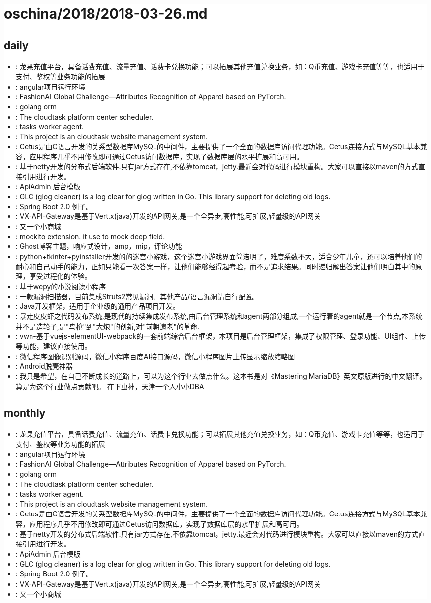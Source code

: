 # oschina/2018/2018-03-26.md



## daily

- [](http://git.oschina.net) : 龙果充值平台，具备话费充值、流量充值、话费卡兑换功能；可以拓展其他充值兑换业务，如：Q币充值、游戏卡充值等等，也适用于支付、鉴权等业务功能的拓展
- [](http://git.oschina.net) : angular项目运行环境
- [](http://git.oschina.net) : FashionAI Global Challenge—Attributes Recognition of Apparel based on PyTorch.
- [](http://git.oschina.net) : golang orm
- [](http://git.oschina.net) : The cloudtask platform center scheduler.
- [](http://git.oschina.net) : tasks worker agent.
- [](http://git.oschina.net) : This project is an cloudtask website management system.
- [](http://git.oschina.net) : Cetus是由C语言开发的关系型数据库MySQL的中间件，主要提供了一个全面的数据库访问代理功能。Cetus连接方式与MySQL基本兼容，应用程序几乎不用修改即可通过Cetus访问数据库，实现了数据库层的水平扩展和高可用。
- [](http://git.oschina.net) : 基于netty开发的分布式后端软件.只有jar方式存在,不依靠tomcat，jetty.最近会对代码进行模块重构。大家可以直接以maven的方式直接引用进行开发。
- [](http://git.oschina.net) : ApiAdmin 后台模版
- [](http://git.oschina.net) : GLC (glog cleaner) is a log clear for glog written in Go. This library support for deleting old logs.
- [](http://git.oschina.net) : Spring Boot 2.0 例子。
- [](http://git.oschina.net) : VX-API-Gateway是基于Vert.x(java)开发的API网关,是一个全异步,高性能,可扩展,轻量级的API网关
- [](http://git.oschina.net) : 又一个小商城
- [](http://git.oschina.net) : mockito extension. it use to mock deep field.
- [](http://git.oschina.net) : Ghost博客主题，响应式设计，amp，mip，评论功能
- [](http://git.oschina.net) : python+tkinter+pyinstaller开发的的迷宫小游戏，这个迷宫小游戏界面简洁明了，难度系数不大，适合少年儿童，还可以培养他们的耐心和自己动手的能力，正如只能看一次答案一样，让他们能够经得起考验，而不是追求结果。同时递归解出答案让他们明白其中的原理，享受过程化的体验。
- [](http://git.oschina.net) : 基于wepy的小说阅读小程序
- [](http://git.oschina.net) : 一款漏洞扫描器，目前集成Struts2常见漏洞。其他产品/语言漏洞请自行配置。
- [](http://git.oschina.net) : Java开发框架，适用于企业级的通用产品项目开发。
- [](http://git.oschina.net) : 暴走皮皮虾之代码发布系统,是现代的持续集成发布系统,由后台管理系统和agent两部分组成,一个运行着的agent就是一个节点,本系统并不是造轮子,是"鸟枪"到"大炮"的创新,对"前朝遗老"的革命.
- [](http://git.oschina.net) : vwn-基于vuejs-elementUI-webpack的一套前端综合后台框架，本项目是后台管理框架，集成了权限管理、登录功能、UI组件、上传等功能，建议直接使用。
- [](http://git.oschina.net) : 微信程序图像识别源码，微信小程序百度AI接口源码，微信小程序图片上传显示缩放缩略图
- [](http://git.oschina.net) : Android脱壳神器
- [](http://git.oschina.net) : 我只是希望，在自己不断成长的道路上，可以为这个行业去做点什么。这本书是对《Mastering MariaDB》英文原版进行的中文翻译。算是为这个行业做点贡献吧。 在下虫神，天津一个人小小DBA


## monthly

- [](http://git.oschina.net) : 龙果充值平台，具备话费充值、流量充值、话费卡兑换功能；可以拓展其他充值兑换业务，如：Q币充值、游戏卡充值等等，也适用于支付、鉴权等业务功能的拓展
- [](http://git.oschina.net) : angular项目运行环境
- [](http://git.oschina.net) : FashionAI Global Challenge—Attributes Recognition of Apparel based on PyTorch.
- [](http://git.oschina.net) : golang orm
- [](http://git.oschina.net) : The cloudtask platform center scheduler.
- [](http://git.oschina.net) : tasks worker agent.
- [](http://git.oschina.net) : This project is an cloudtask website management system.
- [](http://git.oschina.net) : Cetus是由C语言开发的关系型数据库MySQL的中间件，主要提供了一个全面的数据库访问代理功能。Cetus连接方式与MySQL基本兼容，应用程序几乎不用修改即可通过Cetus访问数据库，实现了数据库层的水平扩展和高可用。
- [](http://git.oschina.net) : 基于netty开发的分布式后端软件.只有jar方式存在,不依靠tomcat，jetty.最近会对代码进行模块重构。大家可以直接以maven的方式直接引用进行开发。
- [](http://git.oschina.net) : ApiAdmin 后台模版
- [](http://git.oschina.net) : GLC (glog cleaner) is a log clear for glog written in Go. This library support for deleting old logs.
- [](http://git.oschina.net) : Spring Boot 2.0 例子。
- [](http://git.oschina.net) : VX-API-Gateway是基于Vert.x(java)开发的API网关,是一个全异步,高性能,可扩展,轻量级的API网关
- [](http://git.oschina.net) : 又一个小商城
